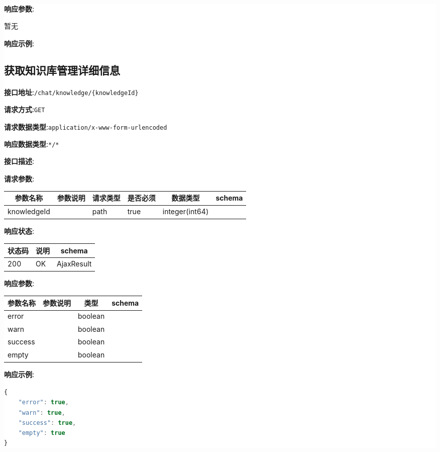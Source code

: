 
**响应参数**:


暂无


**响应示例**:
```javascript

```


## 获取知识库管理详细信息


**接口地址**:`/chat/knowledge/{knowledgeId}`


**请求方式**:`GET`


**请求数据类型**:`application/x-www-form-urlencoded`


**响应数据类型**:`*/*`


**接口描述**:


**请求参数**:


| 参数名称 | 参数说明 | 请求类型    | 是否必须 | 数据类型 | schema |
| -------- | -------- | ----- | -------- | -------- | ------ |
|knowledgeId||path|true|integer(int64)||


**响应状态**:


| 状态码 | 说明 | schema |
| -------- | -------- | ----- |
|200|OK|AjaxResult|


**响应参数**:


| 参数名称 | 参数说明 | 类型 | schema |
| -------- | -------- | ----- |----- |
|error||boolean||
|warn||boolean||
|success||boolean||
|empty||boolean||


**响应示例**:
```javascript
{
	"error": true,
	"warn": true,
	"success": true,
	"empty": true
}
```
